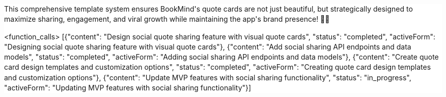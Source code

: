 ```typescript
```

This comprehensive template system ensures BookMind's quote cards are not just beautiful, but strategically designed to maximize sharing, engagement, and viral growth while maintaining the app's brand presence! 🎨✨

<function_calls>
<invoke name="TodoWrite">
<parameter name="todos">[{"content": "Design social quote sharing feature with visual quote cards", "status": "completed", "activeForm": "Designing social quote sharing feature with visual quote cards"}, {"content": "Add social sharing API endpoints and data models", "status": "completed", "activeForm": "Adding social sharing API endpoints and data models"}, {"content": "Create quote card design templates and customization options", "status": "completed", "activeForm": "Creating quote card design templates and customization options"}, {"content": "Update MVP features with social sharing functionality", "status": "in_progress", "activeForm": "Updating MVP features with social sharing functionality"}]